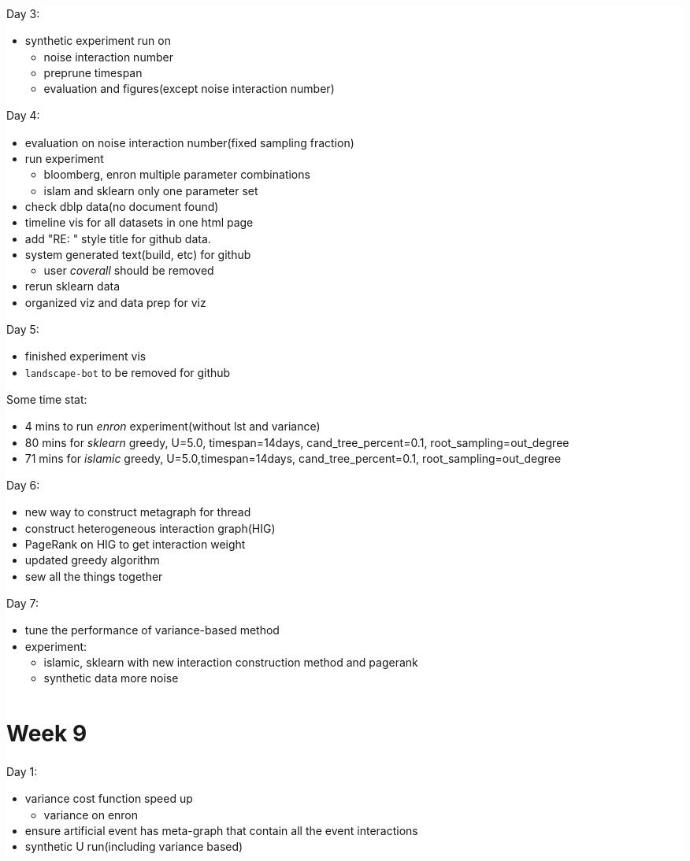 Day 3:

- synthetic experiment run on
  - noise interaction number
  - preprune timespan
  - evaluation and figures(except noise interaction number)

Day 4:

- evaluation on noise interaction number(fixed sampling fraction)
- run experiment
  - bloomberg, enron multiple parameter combinations
  - islam and sklearn only one parameter set
- check dblp data(no document found)
- timeline vis for all datasets in one html page
- add "RE: " style title for github data.
- system generated text(build, etc) for github
  - user *coverall* should be removed
- rerun sklearn data
- organized viz and data prep for viz

Day 5:

- finished experiment vis
- `landscape-bot` to be removed for github

Some time stat:

- 4 mins to run *enron* experiment(without lst and variance)
- 80 mins for *sklearn* greedy, U=5.0, timespan=14days, cand\_tree\_percent=0.1, root\_sampling=out\_degree
- 71 mins for *islamic*  greedy, U=5.0,timespan=14days, cand\_tree\_percent=0.1, root\_sampling=out\_degree


Day 6:

- new way to construct metagraph for thread
- construct heterogeneous interaction graph(HIG)
- PageRank on HIG to get interaction weight
- updated greedy algorithm
- sew all the things together

Day 7:

- tune the performance of variance-based method
- experiment: 
  - islamic, sklearn with new interaction construction method and pagerank
  - synthetic data more noise

# Week 9

Day 1:

- variance cost function speed up
  - variance on enron
- ensure artificial event has meta-graph that contain all the event interactions  
- synthetic U run(including variance based)
